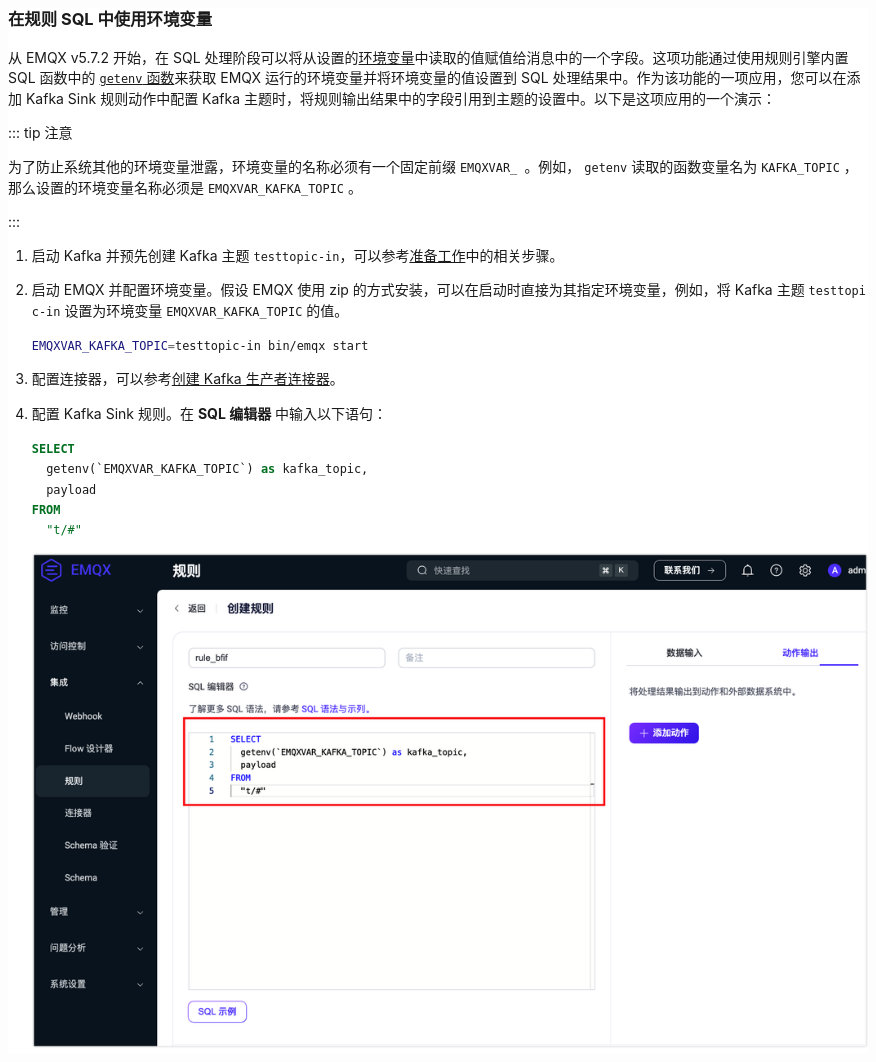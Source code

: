 ### 在规则 SQL 中使用环境变量

从 EMQX v5.7.2 开始，在 SQL 处理阶段可以将从设置的[环境变量](../configuration/configuration.md#环境变量)中读取的值赋值给消息中的一个字段。这项功能通过使用规则引擎内置 SQL 函数中的 [`getenv` 函数](../data-integration/rule-sql-builtin-functions.md#系统函数)来获取 EMQX 运⾏的环境变量并将环境变量的值设置到 SQL 处理结果中。作为该功能的一项应用，您可以在添加 Kafka Sink 规则动作中配置 Kafka 主题时，将规则输出结果中的字段引用到主题的设置中。以下是这项应用的一个演示：

::: tip 注意

为了防⽌系统其他的环境变量泄露，环境变量的名称必须有⼀个固定前缀 `EMQXVAR_ `。例如， `getenv` 读取的函数变量名为 `KAFKA_TOPIC` ，那么设置的环境变量名称必须是 `EMQXVAR_KAFKA_TOPIC` 。 

:::

1. 启动 Kafka 并预先创建 Kafka 主题 `testtopic-in`，可以参考[准备工作](#准备工作)中的相关步骤。

2. 启动 EMQX 并配置环境变量。假设 EMQX 使⽤ zip 的⽅式安装，可以在启动时直接为其指定环境变量，例如，将 Kafka 主题 `testtopic-in` 设置为环境变量 `EMQXVAR_KAFKA_TOPIC` 的值。

   ```bash
   EMQXVAR_KAFKA_TOPIC=testtopic-in bin/emqx start
   ```

3. 配置连接器，可以参考[创建 Kafka 生产者连接器](#创建-kafka-生产者连接器)。

4. 配置 Kafka Sink 规则。在 **SQL 编辑器** 中输入以下语句：

   ```sql
   SELECT
     getenv(`EMQXVAR_KAFKA_TOPIC`) as kafka_topic,
     payload
   FROM
     "t/#"
   ```

   ![kafka_dynamic_topic_sql](./assets/kafka_dynamic_topic_sql.png)
